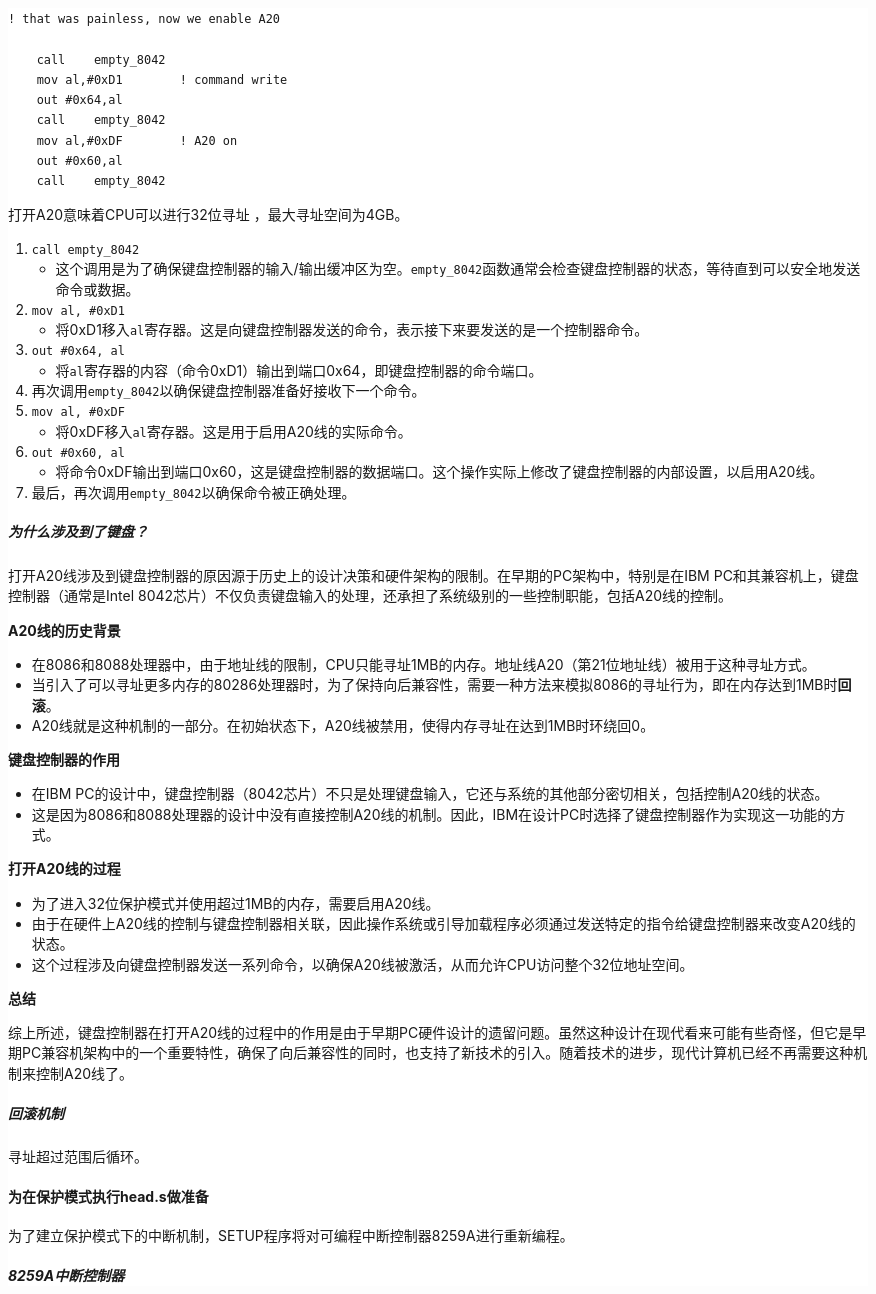 ```assembly
! that was painless, now we enable A20

	call	empty_8042
	mov	al,#0xD1		! command write
	out	#0x64,al
	call	empty_8042
	mov	al,#0xDF		! A20 on
	out	#0x60,al
	call	empty_8042
```

打开A20意味着CPU可以进行32位寻址 ，最大寻址空间为4GB。

1. `call empty_8042`
   - 这个调用是为了确保键盘控制器的输入/输出缓冲区为空。`empty_8042`函数通常会检查键盘控制器的状态，等待直到可以安全地发送命令或数据。
2. `mov al, #0xD1`
   - 将0xD1移入`al`寄存器。这是向键盘控制器发送的命令，表示接下来要发送的是一个控制器命令。
3. `out #0x64, al`
   - 将`al`寄存器的内容（命令0xD1）输出到端口0x64，即键盘控制器的命令端口。
4. 再次调用`empty_8042`以确保键盘控制器准备好接收下一个命令。
5. `mov al, #0xDF`
   - 将0xDF移入`al`寄存器。这是用于启用A20线的实际命令。
6. `out #0x60, al`
   - 将命令0xDF输出到端口0x60，这是键盘控制器的数据端口。这个操作实际上修改了键盘控制器的内部设置，以启用A20线。
7. 最后，再次调用`empty_8042`以确保命令被正确处理。

##### 为什么涉及到了键盘？

打开A20线涉及到键盘控制器的原因源于历史上的设计决策和硬件架构的限制。在早期的PC架构中，特别是在IBM PC和其兼容机上，键盘控制器（通常是Intel 8042芯片）不仅负责键盘输入的处理，还承担了系统级别的一些控制职能，包括A20线的控制。

**A20线的历史背景**

- 在8086和8088处理器中，由于地址线的限制，CPU只能寻址1MB的内存。地址线A20（第21位地址线）被用于这种寻址方式。
- 当引入了可以寻址更多内存的80286处理器时，为了保持向后兼容性，需要一种方法来模拟8086的寻址行为，即在内存达到1MB时**回滚**。
- A20线就是这种机制的一部分。在初始状态下，A20线被禁用，使得内存寻址在达到1MB时环绕回0。

**键盘控制器的作用**

- 在IBM PC的设计中，键盘控制器（8042芯片）不只是处理键盘输入，它还与系统的其他部分密切相关，包括控制A20线的状态。
- 这是因为8086和8088处理器的设计中没有直接控制A20线的机制。因此，IBM在设计PC时选择了键盘控制器作为实现这一功能的方式。

**打开A20线的过程**

- 为了进入32位保护模式并使用超过1MB的内存，需要启用A20线。
- 由于在硬件上A20线的控制与键盘控制器相关联，因此操作系统或引导加载程序必须通过发送特定的指令给键盘控制器来改变A20线的状态。
- 这个过程涉及向键盘控制器发送一系列命令，以确保A20线被激活，从而允许CPU访问整个32位地址空间。

**总结**

综上所述，键盘控制器在打开A20线的过程中的作用是由于早期PC硬件设计的遗留问题。虽然这种设计在现代看来可能有些奇怪，但它是早期PC兼容机架构中的一个重要特性，确保了向后兼容性的同时，也支持了新技术的引入。随着技术的进步，现代计算机已经不再需要这种机制来控制A20线了。

##### 回滚机制

寻址超过范围后循环。

#### 为在保护模式执行head.s做准备

为了建立保护模式下的中断机制，SETUP程序将对可编程中断控制器8259A进行重新编程。

##### 8259A中断控制器

